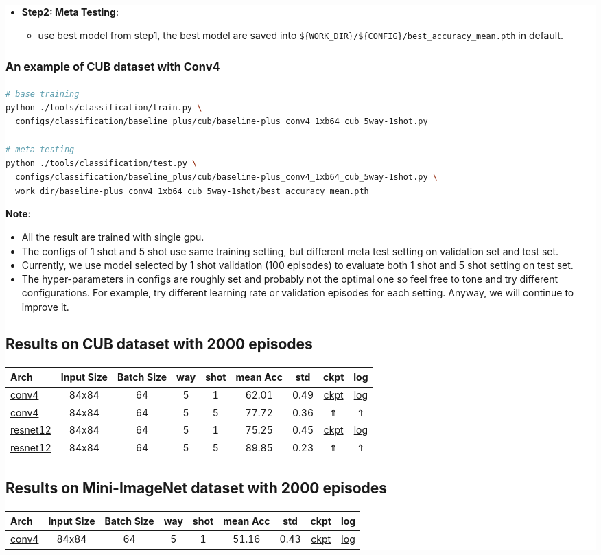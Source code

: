 - **Step2: Meta Testing**:

  - use best model from step1, the best model are saved into `${WORK_DIR}/${CONFIG}/best_accuracy_mean.pth` in default.

### An example of CUB dataset with Conv4

```bash
# base training
python ./tools/classification/train.py \
  configs/classification/baseline_plus/cub/baseline-plus_conv4_1xb64_cub_5way-1shot.py

# meta testing
python ./tools/classification/test.py \
  configs/classification/baseline_plus/cub/baseline-plus_conv4_1xb64_cub_5way-1shot.py \
  work_dir/baseline-plus_conv4_1xb64_cub_5way-1shot/best_accuracy_mean.pth
```

**Note**:

- All the result are trained with single gpu.
- The configs of 1 shot and 5 shot use same training setting,
  but different meta test setting on validation set and test set.
- Currently, we use model selected by 1 shot validation (100 episodes) to
  evaluate both 1 shot and 5 shot setting on test set.
- The hyper-parameters in configs are roughly set and probably not the optimal one so
  feel free to tone and try different configurations.
  For example, try different learning rate or validation episodes for each setting.
  Anyway, we will continue to improve it.

## Results on CUB dataset with 2000 episodes

| Arch                                                                                                 | Input Size | Batch Size | way | shot | mean Acc | std  |                                                                            ckpt                                                                            |                                                                  log                                                                  |
| :--------------------------------------------------------------------------------------------------- | :--------: | :--------: | :-: | :--: | :------: | :--: | :--------------------------------------------------------------------------------------------------------------------------------------------------------: | :-----------------------------------------------------------------------------------------------------------------------------------: |
| [conv4](/configs/classification/baseline_plus/cub/baseline-plus_conv4_1xb64_cub_5way-1shot.py)       |   84x84    |     64     |  5  |  1   |  62.01   | 0.49 |  [ckpt](https://download.openmmlab.com/rsifewshot/classification/baseline_plus/cub/baseline-plus_conv4_1xb64_cub_5way-1shot_20211120_100254-9d2e9021.pth)   |  [log](https://download.openmmlab.com/rsifewshot/classification/baseline_plus/cub/baseline-plus_conv4_1xb64_cub_5way-1shot.log.json)   |
| [conv4](/configs/classification/baseline_plus/cub/baseline-plus_conv4_1xb64_cub_5way-5shot.py)       |   84x84    |     64     |  5  |  5   |  77.72   | 0.36 |                                                                             ⇑                                                                              |                                                                   ⇑                                                                   |
| [resnet12](/configs/classification/baseline_plus/cub/baseline-plus_resnet12_1xb64_cub_5way-1shot.py) |   84x84    |     64     |  5  |  1   |  75.25   | 0.45 | [ckpt](https://download.openmmlab.com/rsifewshot/classification/baseline_plus/cub/baseline-plus_resnet12_1xb64_cub_5way-1shot_20211120_100254-143f4d7a.pth) | [log](https://download.openmmlab.com/rsifewshot/classification/baseline_plus/cub/baseline-plus_resnet12_1xb64_cub_5way-1shot.log.json) |
| [resnet12](/configs/classification/baseline_plus/cub/baseline-plus_resnet12_1xb64_cub_5way-5shot.py) |   84x84    |     64     |  5  |  5   |  89.85   | 0.23 |                                                                             ⇑                                                                              |                                                                   ⇑                                                                   |

## Results on Mini-ImageNet dataset with 2000 episodes

| Arch                                                                                                                     | Input Size | Batch Size | way | shot | mean Acc | std  |                                                                                      ckpt                                                                                      |                                                                            log                                                                            |
| :----------------------------------------------------------------------------------------------------------------------- | :--------: | :--------: | :-: | :--: | :------: | :--: | :----------------------------------------------------------------------------------------------------------------------------------------------------------------------------: | :-------------------------------------------------------------------------------------------------------------------------------------------------------: |
| [conv4](/configs/classification/baseline_plus/mini_imagenet/baseline-plus_conv4_1xb64_mini-imagenet_5way-1shot.py)       |   84x84    |     64     |  5  |  1   |  51.16   | 0.43 |  [ckpt](https://download.openmmlab.com/rsifewshot/classification/baseline_plus/mini_imagenet/baseline-plus_conv4_1xb64_mini-imagenet_5way-1shot_20211120_100254-55e103d4.pth)   |  [log](https://download.openmmlab.com/rsifewshot/classification/baseline_plus/mini_imagenet/baseline-plus_conv4_1xb64_mini-imagenet_5way-1shot.log.json)   |